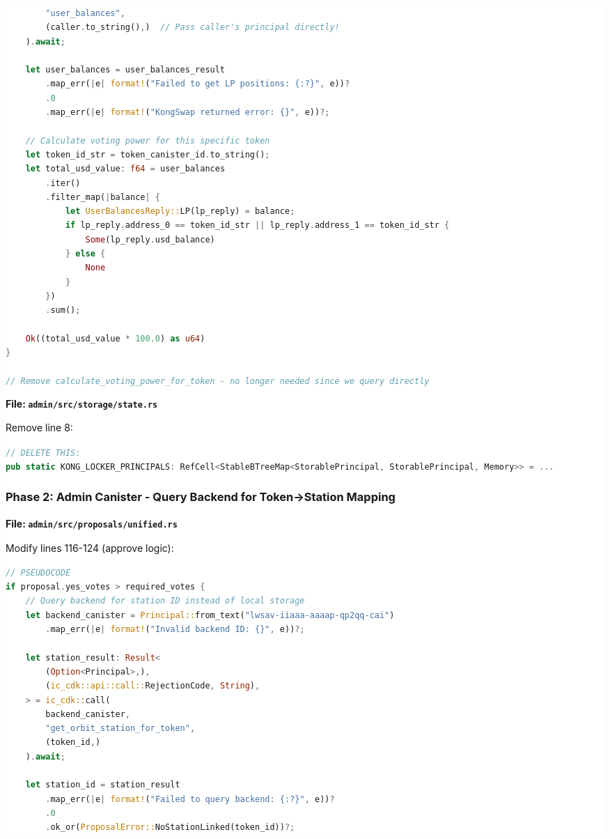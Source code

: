 ```rust
        "user_balances",
        (caller.to_string(),)  // Pass caller's principal directly!
    ).await;

    let user_balances = user_balances_result
        .map_err(|e| format!("Failed to get LP positions: {:?}", e))?
        .0
        .map_err(|e| format!("KongSwap returned error: {}", e))?;

    // Calculate voting power for this specific token
    let token_id_str = token_canister_id.to_string();
    let total_usd_value: f64 = user_balances
        .iter()
        .filter_map(|balance| {
            let UserBalancesReply::LP(lp_reply) = balance;
            if lp_reply.address_0 == token_id_str || lp_reply.address_1 == token_id_str {
                Some(lp_reply.usd_balance)
            } else {
                None
            }
        })
        .sum();

    Ok((total_usd_value * 100.0) as u64)
}

// Remove calculate_voting_power_for_token - no longer needed since we query directly
```

**File: `admin/src/storage/state.rs`**

Remove line 8:
```rust
// DELETE THIS:
pub static KONG_LOCKER_PRINCIPALS: RefCell<StableBTreeMap<StorablePrincipal, StorablePrincipal, Memory>> = ...
```

### Phase 2: Admin Canister - Query Backend for Token→Station Mapping

**File: `admin/src/proposals/unified.rs`**

Modify lines 116-124 (approve logic):
```rust
// PSEUDOCODE
if proposal.yes_votes > required_votes {
    // Query backend for station ID instead of local storage
    let backend_canister = Principal::from_text("lwsav-iiaaa-aaaap-qp2qq-cai")
        .map_err(|e| format!("Invalid backend ID: {}", e))?;

    let station_result: Result<
        (Option<Principal>,),
        (ic_cdk::api::call::RejectionCode, String),
    > = ic_cdk::call(
        backend_canister,
        "get_orbit_station_for_token",
        (token_id,)
    ).await;

    let station_id = station_result
        .map_err(|e| format!("Failed to query backend: {:?}", e))?
        .0
        .ok_or(ProposalError::NoStationLinked(token_id))?;

```